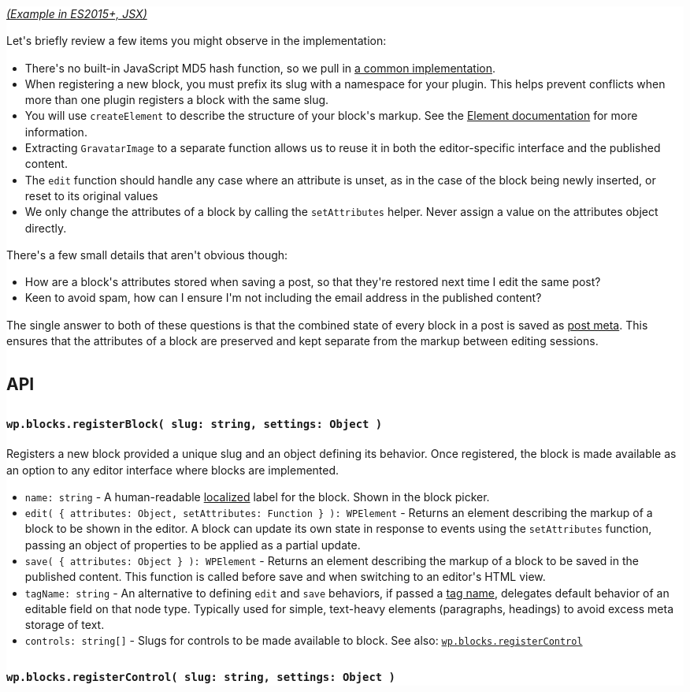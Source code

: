 _[(Example in ES2015+, JSX)](https://gist.github.com/aduth/fb1cc9a2296110a62b96383e4b2e8a7c)_

Let's briefly review a few items you might observe in the implementation:

- There's no built-in JavaScript MD5 hash function, so we pull in [a common implementation](https://github.com/blueimp/JavaScript-MD5).
- When registering a new block, you must prefix its slug with a namespace for your plugin. This helps prevent conflicts when more than one plugin registers a block with the same slug.
- You will use `createElement` to describe the structure of your block's markup. See the [Element documentation](../element/README.md) for more information.
- Extracting `GravatarImage` to a separate function allows us to reuse it in both the editor-specific interface and the published content.
- The `edit` function should handle any case where an attribute is unset, as in the case of the block being newly inserted, or reset to its original values
- We only change the attributes of a block by calling the `setAttributes` helper. Never assign a value on the attributes object directly.

There's a few small details that aren't obvious though:

- How are a block's attributes stored when saving a post, so that they're restored next time I edit the same post?
- Keen to avoid spam, how can I ensure I'm not including the email address in the published content?

The single answer to both of these questions is that the combined state of every block in a post is saved as [post meta](https://codex.wordpress.org/Custom_Fields#Advanced_Techniques_for_Custom_Fields). This ensures that the attributes of a block are preserved and kept separate from the markup between editing sessions. 

## API

### `wp.blocks.registerBlock( slug: string, settings: Object )`

Registers a new block provided a unique slug and an object defining its behavior. Once registered, the block is made available as an option to any editor interface where blocks are implemented.

- `name: string` - A human-readable [localized](https://codex.wordpress.org/I18n_for_WordPress_Developers#Handling_JavaScript_files) label for the block. Shown in the block picker.
- `edit( { attributes: Object, setAttributes: Function } ): WPElement` - Returns an element describing the markup of a block to be shown in the editor. A block can update its own state in response to events using the `setAttributes` function, passing an object of properties to be applied as a partial update.
- `save( { attributes: Object } ): WPElement` - Returns an element describing the markup of a block to be saved in the published content. This function is called before save and when switching to an editor's HTML view.
- `tagName: string` - An alternative to defining `edit` and `save` behaviors, if passed a [tag name](https://developer.mozilla.org/en-US/docs/Web/API/Document/createElement#Parameters), delegates default behavior of an editable field on that node type. Typically used for simple, text-heavy elements (paragraphs, headings) to avoid excess meta storage of text.
- `controls: string[]` - Slugs for controls to be made available to block. See also: [`wp.blocks.registerControl`](#wpblocksregistercontrol-slug-string-settings-object-)

### `wp.blocks.registerControl( slug: string, settings: Object )`
